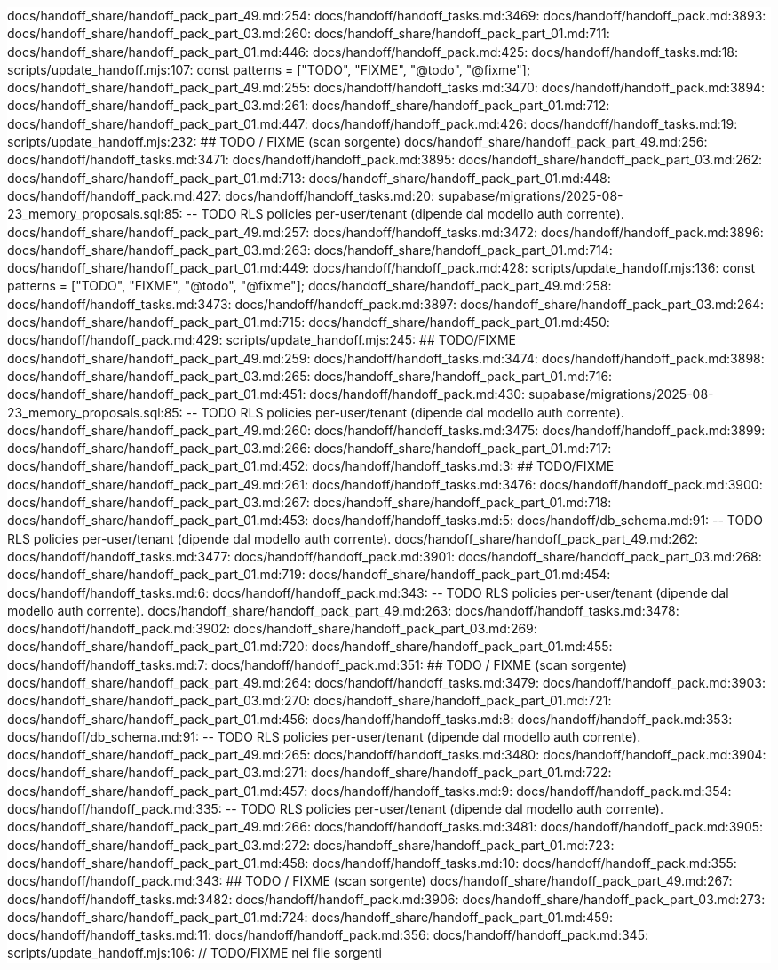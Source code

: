 docs/handoff_share/handoff_pack_part_49.md:254: docs/handoff/handoff_tasks.md:3469: docs/handoff/handoff_pack.md:3893: docs/handoff_share/handoff_pack_part_03.md:260: docs/handoff_share/handoff_pack_part_01.md:711: docs/handoff_share/handoff_pack_part_01.md:446: docs/handoff/handoff_pack.md:425: docs/handoff/handoff_tasks.md:18: scripts/update_handoff.mjs:107: const patterns = ["TODO", "FIXME", "@todo", "@fixme"];
docs/handoff_share/handoff_pack_part_49.md:255: docs/handoff/handoff_tasks.md:3470: docs/handoff/handoff_pack.md:3894: docs/handoff_share/handoff_pack_part_03.md:261: docs/handoff_share/handoff_pack_part_01.md:712: docs/handoff_share/handoff_pack_part_01.md:447: docs/handoff/handoff_pack.md:426: docs/handoff/handoff_tasks.md:19: scripts/update_handoff.mjs:232: ## TODO / FIXME (scan sorgente)
docs/handoff_share/handoff_pack_part_49.md:256: docs/handoff/handoff_tasks.md:3471: docs/handoff/handoff_pack.md:3895: docs/handoff_share/handoff_pack_part_03.md:262: docs/handoff_share/handoff_pack_part_01.md:713: docs/handoff_share/handoff_pack_part_01.md:448: docs/handoff/handoff_pack.md:427: docs/handoff/handoff_tasks.md:20: supabase/migrations/2025-08-23_memory_proposals.sql:85: -- TODO RLS policies per-user/tenant (dipende dal modello auth corrente).
docs/handoff_share/handoff_pack_part_49.md:257: docs/handoff/handoff_tasks.md:3472: docs/handoff/handoff_pack.md:3896: docs/handoff_share/handoff_pack_part_03.md:263: docs/handoff_share/handoff_pack_part_01.md:714: docs/handoff_share/handoff_pack_part_01.md:449: docs/handoff/handoff_pack.md:428: scripts/update_handoff.mjs:136: const patterns = ["TODO", "FIXME", "@todo", "@fixme"];
docs/handoff_share/handoff_pack_part_49.md:258: docs/handoff/handoff_tasks.md:3473: docs/handoff/handoff_pack.md:3897: docs/handoff_share/handoff_pack_part_03.md:264: docs/handoff_share/handoff_pack_part_01.md:715: docs/handoff_share/handoff_pack_part_01.md:450: docs/handoff/handoff_pack.md:429: scripts/update_handoff.mjs:245: ## TODO/FIXME
docs/handoff_share/handoff_pack_part_49.md:259: docs/handoff/handoff_tasks.md:3474: docs/handoff/handoff_pack.md:3898: docs/handoff_share/handoff_pack_part_03.md:265: docs/handoff_share/handoff_pack_part_01.md:716: docs/handoff_share/handoff_pack_part_01.md:451: docs/handoff/handoff_pack.md:430: supabase/migrations/2025-08-23_memory_proposals.sql:85: -- TODO RLS policies per-user/tenant (dipende dal modello auth corrente).
docs/handoff_share/handoff_pack_part_49.md:260: docs/handoff/handoff_tasks.md:3475: docs/handoff/handoff_pack.md:3899: docs/handoff_share/handoff_pack_part_03.md:266: docs/handoff_share/handoff_pack_part_01.md:717: docs/handoff_share/handoff_pack_part_01.md:452: docs/handoff/handoff_tasks.md:3: ## TODO/FIXME
docs/handoff_share/handoff_pack_part_49.md:261: docs/handoff/handoff_tasks.md:3476: docs/handoff/handoff_pack.md:3900: docs/handoff_share/handoff_pack_part_03.md:267: docs/handoff_share/handoff_pack_part_01.md:718: docs/handoff_share/handoff_pack_part_01.md:453: docs/handoff/handoff_tasks.md:5: docs/handoff/db_schema.md:91: -- TODO RLS policies per-user/tenant (dipende dal modello auth corrente).
docs/handoff_share/handoff_pack_part_49.md:262: docs/handoff/handoff_tasks.md:3477: docs/handoff/handoff_pack.md:3901: docs/handoff_share/handoff_pack_part_03.md:268: docs/handoff_share/handoff_pack_part_01.md:719: docs/handoff_share/handoff_pack_part_01.md:454: docs/handoff/handoff_tasks.md:6: docs/handoff/handoff_pack.md:343: -- TODO RLS policies per-user/tenant (dipende dal modello auth corrente).
docs/handoff_share/handoff_pack_part_49.md:263: docs/handoff/handoff_tasks.md:3478: docs/handoff/handoff_pack.md:3902: docs/handoff_share/handoff_pack_part_03.md:269: docs/handoff_share/handoff_pack_part_01.md:720: docs/handoff_share/handoff_pack_part_01.md:455: docs/handoff/handoff_tasks.md:7: docs/handoff/handoff_pack.md:351: ## TODO / FIXME (scan sorgente)
docs/handoff_share/handoff_pack_part_49.md:264: docs/handoff/handoff_tasks.md:3479: docs/handoff/handoff_pack.md:3903: docs/handoff_share/handoff_pack_part_03.md:270: docs/handoff_share/handoff_pack_part_01.md:721: docs/handoff_share/handoff_pack_part_01.md:456: docs/handoff/handoff_tasks.md:8: docs/handoff/handoff_pack.md:353: docs/handoff/db_schema.md:91: -- TODO RLS policies per-user/tenant (dipende dal modello auth corrente).
docs/handoff_share/handoff_pack_part_49.md:265: docs/handoff/handoff_tasks.md:3480: docs/handoff/handoff_pack.md:3904: docs/handoff_share/handoff_pack_part_03.md:271: docs/handoff_share/handoff_pack_part_01.md:722: docs/handoff_share/handoff_pack_part_01.md:457: docs/handoff/handoff_tasks.md:9: docs/handoff/handoff_pack.md:354: docs/handoff/handoff_pack.md:335: -- TODO RLS policies per-user/tenant (dipende dal modello auth corrente).
docs/handoff_share/handoff_pack_part_49.md:266: docs/handoff/handoff_tasks.md:3481: docs/handoff/handoff_pack.md:3905: docs/handoff_share/handoff_pack_part_03.md:272: docs/handoff_share/handoff_pack_part_01.md:723: docs/handoff_share/handoff_pack_part_01.md:458: docs/handoff/handoff_tasks.md:10: docs/handoff/handoff_pack.md:355: docs/handoff/handoff_pack.md:343: ## TODO / FIXME (scan sorgente)
docs/handoff_share/handoff_pack_part_49.md:267: docs/handoff/handoff_tasks.md:3482: docs/handoff/handoff_pack.md:3906: docs/handoff_share/handoff_pack_part_03.md:273: docs/handoff_share/handoff_pack_part_01.md:724: docs/handoff_share/handoff_pack_part_01.md:459: docs/handoff/handoff_tasks.md:11: docs/handoff/handoff_pack.md:356: docs/handoff/handoff_pack.md:345: scripts/update_handoff.mjs:106: // TODO/FIXME nei file sorgenti
